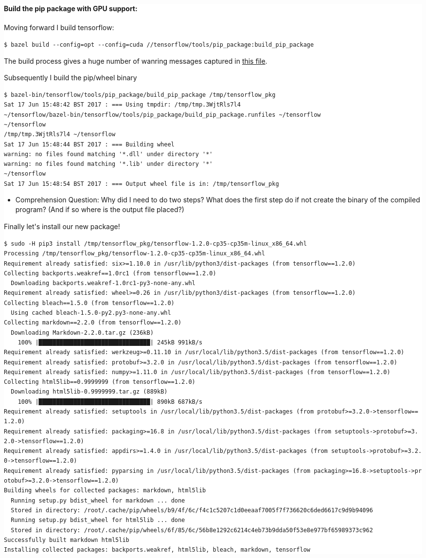 #### Build the pip package with GPU support:
Moving forward I build tensorflow:
```{shell}
$ bazel build --config=opt --config=cuda //tensorflow/tools/pip_package:build_pip_package 
```
The build process gives a huge number of wanring messages captured in [this file](./CompilationOutput.txt).

Subsequently I build the pip/wheel binary
```{shell}
$ bazel-bin/tensorflow/tools/pip_package/build_pip_package /tmp/tensorflow_pkg
Sat 17 Jun 15:48:42 BST 2017 : === Using tmpdir: /tmp/tmp.3WjtRls7l4
~/tensorflow/bazel-bin/tensorflow/tools/pip_package/build_pip_package.runfiles ~/tensorflow
~/tensorflow
/tmp/tmp.3WjtRls7l4 ~/tensorflow
Sat 17 Jun 15:48:44 BST 2017 : === Building wheel
warning: no files found matching '*.dll' under directory '*'
warning: no files found matching '*.lib' under directory '*'
~/tensorflow
Sat 17 Jun 15:48:54 BST 2017 : === Output wheel file is in: /tmp/tensorflow_pkg
```
- Comprehension Question: Why did I need to do two steps? What does the first step do if not create the binary of the compiled program? (And if so where is the output file placed?)

Finally let's install our new package!
```{shell}
$ sudo -H pip3 install /tmp/tensorflow_pkg/tensorflow-1.2.0-cp35-cp35m-linux_x86_64.whl
Processing /tmp/tensorflow_pkg/tensorflow-1.2.0-cp35-cp35m-linux_x86_64.whl
Requirement already satisfied: six>=1.10.0 in /usr/lib/python3/dist-packages (from tensorflow==1.2.0)
Collecting backports.weakref==1.0rc1 (from tensorflow==1.2.0)
  Downloading backports.weakref-1.0rc1-py3-none-any.whl
Requirement already satisfied: wheel>=0.26 in /usr/lib/python3/dist-packages (from tensorflow==1.2.0)
Collecting bleach==1.5.0 (from tensorflow==1.2.0)
  Using cached bleach-1.5.0-py2.py3-none-any.whl
Collecting markdown==2.2.0 (from tensorflow==1.2.0)
  Downloading Markdown-2.2.0.tar.gz (236kB)
    100% |████████████████████████████████| 245kB 991kB/s 
Requirement already satisfied: werkzeug>=0.11.10 in /usr/local/lib/python3.5/dist-packages (from tensorflow==1.2.0)
Requirement already satisfied: protobuf>=3.2.0 in /usr/local/lib/python3.5/dist-packages (from tensorflow==1.2.0)
Requirement already satisfied: numpy>=1.11.0 in /usr/local/lib/python3.5/dist-packages (from tensorflow==1.2.0)
Collecting html5lib==0.9999999 (from tensorflow==1.2.0)
  Downloading html5lib-0.9999999.tar.gz (889kB)
    100% |████████████████████████████████| 890kB 687kB/s 
Requirement already satisfied: setuptools in /usr/local/lib/python3.5/dist-packages (from protobuf>=3.2.0->tensorflow==1.2.0)
Requirement already satisfied: packaging>=16.8 in /usr/local/lib/python3.5/dist-packages (from setuptools->protobuf>=3.2.0->tensorflow==1.2.0)
Requirement already satisfied: appdirs>=1.4.0 in /usr/local/lib/python3.5/dist-packages (from setuptools->protobuf>=3.2.0->tensorflow==1.2.0)
Requirement already satisfied: pyparsing in /usr/local/lib/python3.5/dist-packages (from packaging>=16.8->setuptools->protobuf>=3.2.0->tensorflow==1.2.0)
Building wheels for collected packages: markdown, html5lib
  Running setup.py bdist_wheel for markdown ... done
  Stored in directory: /root/.cache/pip/wheels/b9/4f/6c/f4c1c5207c1d0eeaaf7005f7f736620c6ded6617c9d9b94096
  Running setup.py bdist_wheel for html5lib ... done
  Stored in directory: /root/.cache/pip/wheels/6f/85/6c/56b8e1292c6214c4eb73b9dda50f53e8e977bf65989373c962
Successfully built markdown html5lib
Installing collected packages: backports.weakref, html5lib, bleach, markdown, tensorflow
```